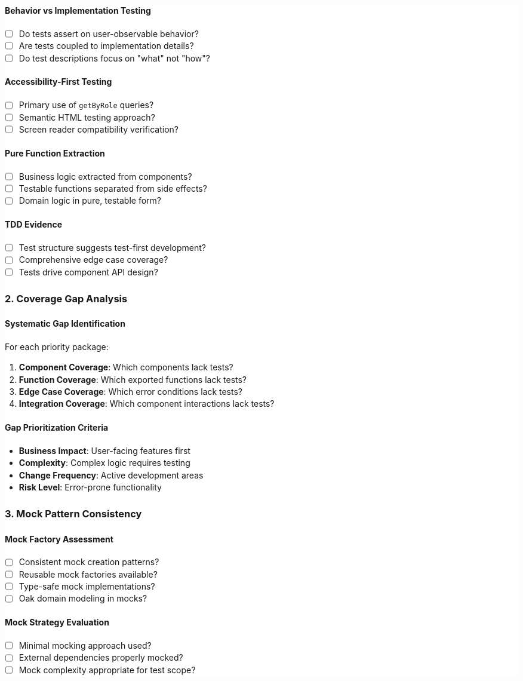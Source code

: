 #### Behavior vs Implementation Testing

- [ ] Do tests assert on user-observable behavior?
- [ ] Are tests coupled to implementation details?
- [ ] Do test descriptions focus on "what" not "how"?

#### Accessibility-First Testing

- [ ] Primary use of `getByRole` queries?
- [ ] Semantic HTML testing approach?
- [ ] Screen reader compatibility verification?

#### Pure Function Extraction

- [ ] Business logic extracted from components?
- [ ] Testable functions separated from side effects?
- [ ] Domain logic in pure, testable form?

#### TDD Evidence

- [ ] Test structure suggests test-first development?
- [ ] Comprehensive edge case coverage?
- [ ] Tests drive component API design?

### 2. Coverage Gap Analysis

#### Systematic Gap Identification

For each priority package:

1. **Component Coverage**: Which components lack tests?
2. **Function Coverage**: Which exported functions lack tests?
3. **Edge Case Coverage**: Which error conditions lack tests?
4. **Integration Coverage**: Which component interactions lack tests?

#### Gap Prioritization Criteria

- **Business Impact**: User-facing features first
- **Complexity**: Complex logic requires testing
- **Change Frequency**: Active development areas
- **Risk Level**: Error-prone functionality

### 3. Mock Pattern Consistency

#### Mock Factory Assessment

- [ ] Consistent mock creation patterns?
- [ ] Reusable mock factories available?
- [ ] Type-safe mock implementations?
- [ ] Oak domain modeling in mocks?

#### Mock Strategy Evaluation

- [ ] Minimal mocking approach used?
- [ ] External dependencies properly mocked?
- [ ] Mock complexity appropriate for test scope?
